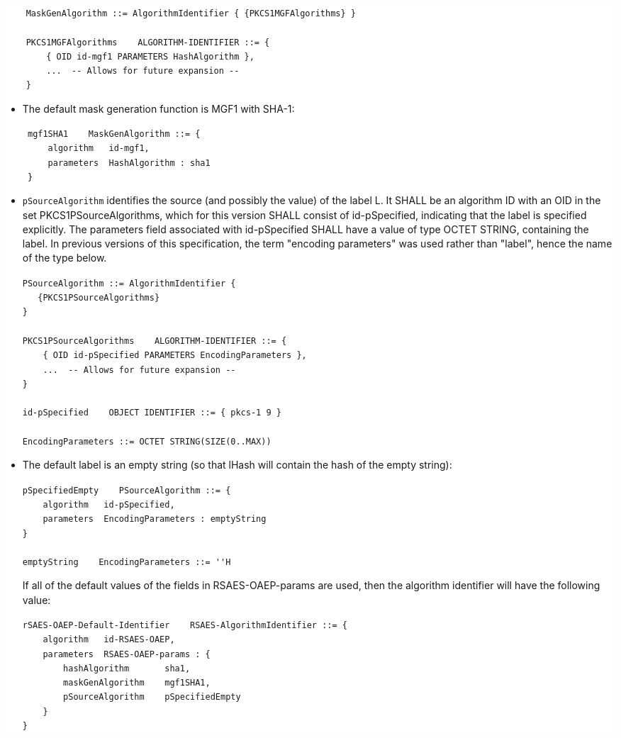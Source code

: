         MaskGenAlgorithm ::= AlgorithmIdentifier { {PKCS1MGFAlgorithms} }

        PKCS1MGFAlgorithms    ALGORITHM-IDENTIFIER ::= {
            { OID id-mgf1 PARAMETERS HashAlgorithm },
            ...  -- Allows for future expansion --
        }

-  The default mask generation function is MGF1 with SHA-1:

        mgf1SHA1    MaskGenAlgorithm ::= {
            algorithm   id-mgf1,
            parameters  HashAlgorithm : sha1
        }


-  `pSourceAlgorithm` identifies the source (and possibly the value) of
      the label L.  It SHALL be an algorithm ID with an OID in the set
      PKCS1PSourceAlgorithms, which for this version SHALL consist of
      id-pSpecified, indicating that the label is specified explicitly.
      The parameters field associated with id-pSpecified SHALL have a
      value of type OCTET STRING, containing the label.  In previous
      versions of this specification, the term "encoding parameters" was
      used rather than "label", hence the name of the type below.

       PSourceAlgorithm ::= AlgorithmIdentifier {
          {PKCS1PSourceAlgorithms}
       }

       PKCS1PSourceAlgorithms    ALGORITHM-IDENTIFIER ::= {
           { OID id-pSpecified PARAMETERS EncodingParameters },
           ...  -- Allows for future expansion --
       }

       id-pSpecified    OBJECT IDENTIFIER ::= { pkcs-1 9 }

       EncodingParameters ::= OCTET STRING(SIZE(0..MAX))

-  The default label is an empty string (so that lHash will contain
      the hash of the empty string):

       pSpecifiedEmpty    PSourceAlgorithm ::= {
           algorithm   id-pSpecified,
           parameters  EncodingParameters : emptyString
       }

       emptyString    EncodingParameters ::= ''H

   If all of the default values of the fields in RSAES-OAEP-params are
   used, then the algorithm identifier will have the following value:

       rSAES-OAEP-Default-Identifier    RSAES-AlgorithmIdentifier ::= {
           algorithm   id-RSAES-OAEP,
           parameters  RSAES-OAEP-params : {
               hashAlgorithm       sha1,
               maskGenAlgorithm    mgf1SHA1,
               pSourceAlgorithm    pSpecifiedEmpty
           }
       }
